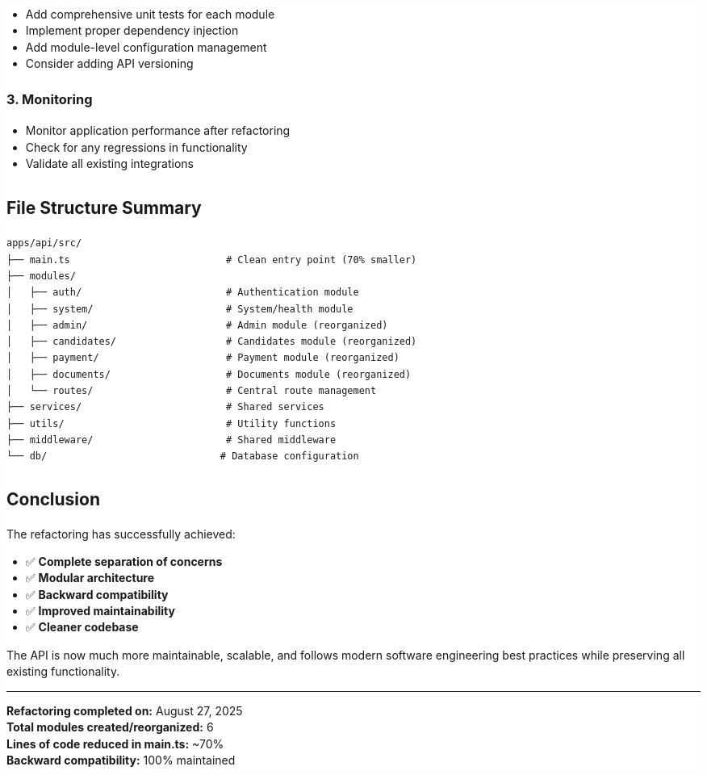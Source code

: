 - Add comprehensive unit tests for each module
- Implement proper dependency injection
- Add module-level configuration management
- Consider adding API versioning

### **3. Monitoring**

- Monitor application performance after refactoring
- Check for any regressions in functionality
- Validate all existing integrations

## **File Structure Summary**

```
apps/api/src/
├── main.ts                           # Clean entry point (70% smaller)
├── modules/
│   ├── auth/                         # Authentication module
│   ├── system/                       # System/health module
│   ├── admin/                        # Admin module (reorganized)
│   ├── candidates/                   # Candidates module (reorganized)
│   ├── payment/                      # Payment module (reorganized)
│   ├── documents/                    # Documents module (reorganized)
│   └── routes/                       # Central route management
├── services/                         # Shared services
├── utils/                            # Utility functions
├── middleware/                       # Shared middleware
└── db/                              # Database configuration
```

## **Conclusion**

The refactoring has successfully achieved:

- ✅ **Complete separation of concerns**
- ✅ **Modular architecture**
- ✅ **Backward compatibility**
- ✅ **Improved maintainability**
- ✅ **Cleaner codebase**

The API is now much more maintainable, scalable, and follows modern software engineering best practices while preserving all existing functionality.

---

**Refactoring completed on:** August 27, 2025  
**Total modules created/reorganized:** 6  
**Lines of code reduced in main.ts:** ~70%  
**Backward compatibility:** 100% maintained
